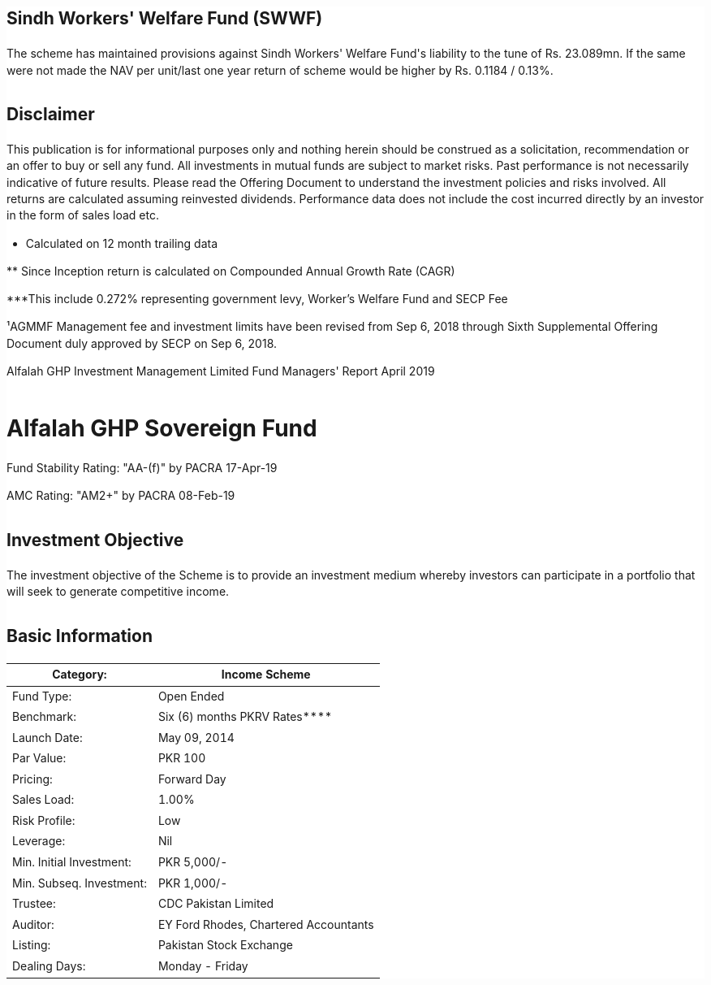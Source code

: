 ## Sindh Workers' Welfare Fund (SWWF)

The scheme has maintained provisions against Sindh Workers' Welfare Fund's liability to the tune of Rs. 23.089mn. If the same were not made the NAV per unit/last one year return of scheme would be higher by Rs. 0.1184 / 0.13%.

## Disclaimer

This publication is for informational purposes only and nothing herein should be construed as a solicitation, recommendation or an offer to buy or sell any fund. All investments in mutual funds are subject to market risks. Past performance is not necessarily indicative of future results. Please read the Offering Document to understand the investment policies and risks involved. All returns are calculated assuming reinvested dividends. Performance data does not include the cost incurred directly by an investor in the form of sales load etc.

- Calculated on 12 month trailing data

\*\* Since Inception return is calculated on Compounded Annual Growth Rate (CAGR)

\*\*\*This include 0.272% representing government levy, Worker’s Welfare Fund and SECP Fee

¹AGMMF Management fee and investment limits have been revised from Sep 6, 2018 through Sixth Supplemental Offering Document duly approved by SECP on Sep 6, 2018.

Alfalah GHP Investment Management Limited Fund Managers' Report April 2019

# Alfalah GHP Sovereign Fund

Fund Stability Rating: "AA-(f)" by PACRA 17-Apr-19

AMC Rating: "AM2+" by PACRA 08-Feb-19

## Investment Objective

The investment objective of the Scheme is to provide an investment medium whereby investors can participate in a portfolio that will seek to generate competitive income.

## Basic Information

| Category:                | Income Scheme                         |
| ------------------------ | ------------------------------------- |
| Fund Type:               | Open Ended                            |
| Benchmark:               | Six (6) months PKRV Rates\*\*\*\*     |
| Launch Date:             | May 09, 2014                          |
| Par Value:               | PKR 100                               |
| Pricing:                 | Forward Day                           |
| Sales Load:              | 1.00%                                 |
| Risk Profile:            | Low                                   |
| Leverage:                | Nil                                   |
| Min. Initial Investment: | PKR 5,000/-                           |
| Min. Subseq. Investment: | PKR 1,000/-                           |
| Trustee:                 | CDC Pakistan Limited                  |
| Auditor:                 | EY Ford Rhodes, Chartered Accountants |
| Listing:                 | Pakistan Stock Exchange               |
| Dealing Days:            | Monday - Friday                       |